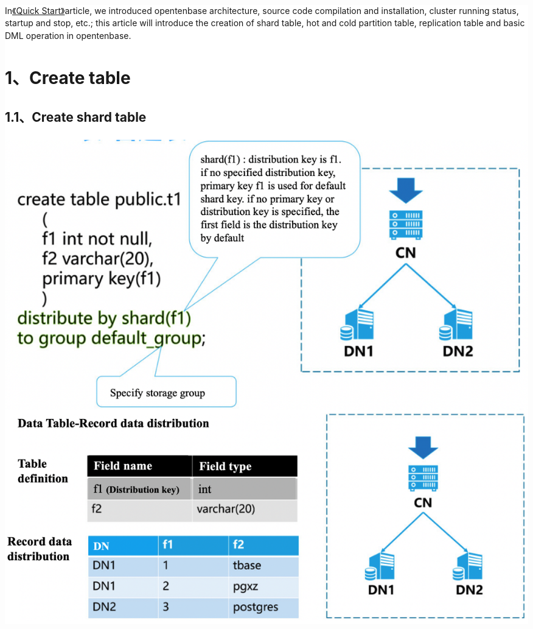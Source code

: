 In[《Quick Start》](quickstart.en.md)article, we introduced opentenbase architecture, source code compilation and installation, cluster running status, startup and stop, etc.; this article will introduce the creation of shard table, hot and cold partition table, replication table and basic DML operation in opentenbase.

# 1、Create table
## 1.1、Create shard table
![OpenTenBase_shard_table_1](images/1.1shard.EN.png)
![OpenTenBase_shard_table_2](images/1.1shard_2.EN.png)